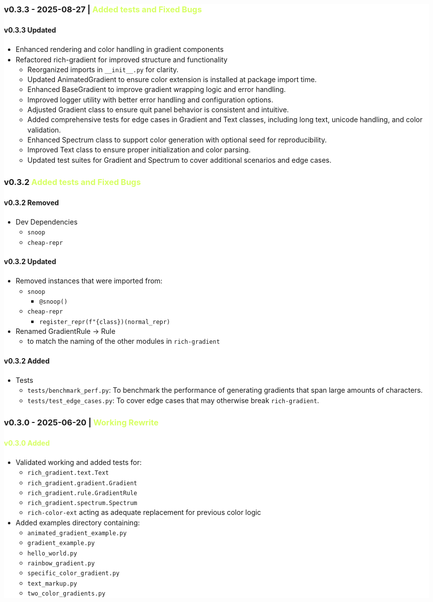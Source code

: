 ### v0.3.3 - 2025-08-27 | <span style="color: rgb(215, 255, 100)"> Added tests and Fixed Bugs</span>

#### v0.3.3 Updated

- Enhanced rendering and color handling in gradient components
- Refactored rich-gradient for improved structure and functionality
  - Reorganized imports in `__init__.py` for clarity.
  - Updated AnimatedGradient to ensure color extension is installed at package import time.
  - Enhanced BaseGradient to improve gradient wrapping logic and error handling.
  - Improved logger utility with better error handling and configuration options.
  - Adjusted Gradient class to ensure quit panel behavior is consistent and intuitive.
  - Added comprehensive tests for edge cases in Gradient and Text classes, including long text, unicode handling, and color validation.
  - Enhanced Spectrum class to support color generation with optional seed for reproducibility.
  - Improved Text class to ensure proper initialization and color parsing.
  - Updated test suites for Gradient and Spectrum to cover additional scenarios and edge cases.

### v0.3.2 <span style="color: rgb(215, 255, 100)"> Added tests and Fixed Bugs</span>

#### v0.3.2 Removed

- Dev Dependencies
  - `snoop`
  - `cheap-repr`

#### v0.3.2 Updated

- Removed instances that were imported from:
  - `snoop`
    - `@snoop()`
  - `cheap-repr`
    - `register_repr(f"{class})(normal_repr)`
- Renamed GradientRule -> Rule
  -  to match the naming of the other modules in `rich-gradient`

#### v0.3.2 Added

- Tests
  - `tests/benchmark_perf.py`: To benchmark the performance of generating gradients that span large amounts of characters.
  - `tests/test_edge_cases.py`: To cover edge cases that may otherwise break `rich-gradient`.


### v0.3.0 - 2025-06-20 | <span style="color: rgb(215, 255, 100)"> Working Rewrite</span>

#### <span style="color: rgb(215, 255, 100)">v0.3.0 Added</span>

- Validated working and added tests for:
  - `rich_gradient.text.Text`
  - `rich_gradient.gradient.Gradient`
  - `rich_gradient.rule.GradientRule`
  - `rich_gradient.spectrum.Spectrum`
  - `rich-color-ext` acting as adequate replacement for previous color logic
- Added examples directory containing:
  - `animated_gradient_example.py`
  - `gradient_example.py`
  - `hello_world.py`
  - `rainbow_gradient.py`
  - `specific_color_gradient.py`
  - `text_markup.py`
  - `two_color_gradients.py`